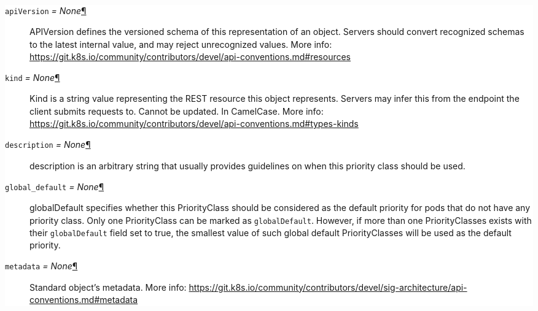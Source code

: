 <code class="sig-name descname">apiVersion</code><em class="property"> = None</em><a class="headerlink" href="#pulumi_kubernetes.scheduling.v1beta1.PriorityClass.apiVersion" title="Permalink to this definition">¶</a></dt>
<dd><p>APIVersion defines the versioned schema of this representation of an object. Servers should
convert recognized schemas to the latest internal value, and may reject unrecognized values.
More info: <a class="reference external" href="https://git.k8s.io/community/contributors/devel/api-conventions.md#resources">https://git.k8s.io/community/contributors/devel/api-conventions.md#resources</a></p>
</dd></dl>

<dl class="attribute">
<dt id="pulumi_kubernetes.scheduling.v1beta1.PriorityClass.kind">
<code class="sig-name descname">kind</code><em class="property"> = None</em><a class="headerlink" href="#pulumi_kubernetes.scheduling.v1beta1.PriorityClass.kind" title="Permalink to this definition">¶</a></dt>
<dd><p>Kind is a string value representing the REST resource this object represents. Servers may infer
this from the endpoint the client submits requests to. Cannot be updated. In CamelCase. More
info: <a class="reference external" href="https://git.k8s.io/community/contributors/devel/api-conventions.md#types-kinds">https://git.k8s.io/community/contributors/devel/api-conventions.md#types-kinds</a></p>
</dd></dl>

<dl class="attribute">
<dt id="pulumi_kubernetes.scheduling.v1beta1.PriorityClass.description">
<code class="sig-name descname">description</code><em class="property"> = None</em><a class="headerlink" href="#pulumi_kubernetes.scheduling.v1beta1.PriorityClass.description" title="Permalink to this definition">¶</a></dt>
<dd><p>description is an arbitrary string that usually provides guidelines on when this priority class
should be used.</p>
</dd></dl>

<dl class="attribute">
<dt id="pulumi_kubernetes.scheduling.v1beta1.PriorityClass.global_default">
<code class="sig-name descname">global_default</code><em class="property"> = None</em><a class="headerlink" href="#pulumi_kubernetes.scheduling.v1beta1.PriorityClass.global_default" title="Permalink to this definition">¶</a></dt>
<dd><p>globalDefault specifies whether this PriorityClass should be considered as the default priority
for pods that do not have any priority class. Only one PriorityClass can be marked as
<code class="docutils literal notranslate"><span class="pre">globalDefault</span></code>. However, if more than one PriorityClasses exists with their <code class="docutils literal notranslate"><span class="pre">globalDefault</span></code>
field set to true, the smallest value of such global default PriorityClasses will be used as the
default priority.</p>
</dd></dl>

<dl class="attribute">
<dt id="pulumi_kubernetes.scheduling.v1beta1.PriorityClass.metadata">
<code class="sig-name descname">metadata</code><em class="property"> = None</em><a class="headerlink" href="#pulumi_kubernetes.scheduling.v1beta1.PriorityClass.metadata" title="Permalink to this definition">¶</a></dt>
<dd><p>Standard object’s metadata. More info:
<a class="reference external" href="https://git.k8s.io/community/contributors/devel/sig-architecture/api-conventions.md#metadata">https://git.k8s.io/community/contributors/devel/sig-architecture/api-conventions.md#metadata</a></p>
</dd></dl>
